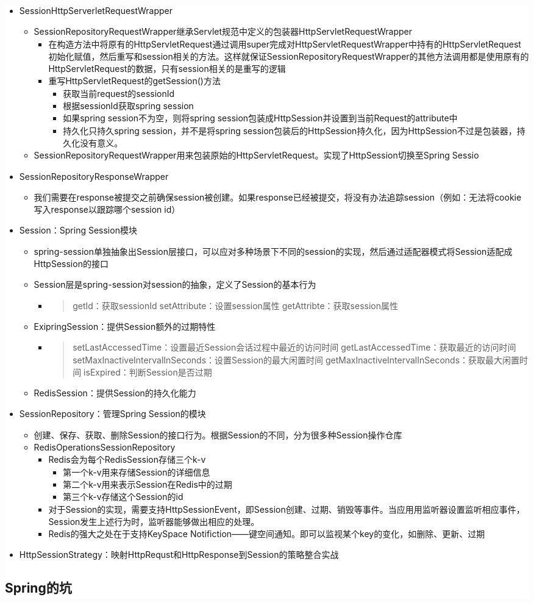   - SessionHttpServerletRequestWrapper

    - SessionRepositoryRequestWrapper继承Servlet规范中定义的包装器HttpServletRequestWrapper
      - 在构造方法中将原有的HttpServletRequest通过调用super完成对HttpServletRequestWrapper中持有的HttpServletRequest初始化赋值，然后重写和session相关的方法。这样就保证SessionRepositoryRequestWrapper的其他方法调用都是使用原有的HttpServletRequest的数据，只有session相关的是重写的逻辑
      - 重写HttpServletRequest的getSession()方法
        - 获取当前request的sessionId
        - 根据sessionId获取spring session
        - 如果spring session不为空，则将spring session包装成HttpSession并设置到当前Request的attribute中
        - 持久化只持久spring session，并不是将spring session包装后的HttpSession持久化，因为HttpSession不过是包装器，持久化没有意义。
    - SessionRepositoryRequestWrapper用来包装原始的HttpServletRequest。实现了HttpSession切换至Spring Sessio

  - SessionRepositoryResponseWrapper

    - 我们需要在response被提交之前确保session被创建。如果response已经被提交，将没有办法追踪session（例如：无法将cookie写入response以跟踪哪个session id）

  - Session：Spring Session模块

    - spring-session单独抽象出Session层接口，可以应对多种场景下不同的session的实现，然后通过适配器模式将Session适配成HttpSession的接口

    - Session层是spring-session对session的抽象，定义了Session的基本行为

      - > getId：获取sessionId
        > setAttribute：设置session属性
        > getAttribte：获取session属性

    - ExipringSession：提供Session额外的过期特性

      - > setLastAccessedTime：设置最近Session会话过程中最近的访问时间
        > getLastAccessedTime：获取最近的访问时间
        > setMaxInactiveIntervalInSeconds：设置Session的最大闲置时间
        > getMaxInactiveIntervalInSeconds：获取最大闲置时间
        > isExpired：判断Session是否过期

    - RedisSession：提供Session的持久化能力

  - SessionRepository：管理Spring Session的模块

    - 创建、保存、获取、删除Session的接口行为。根据Session的不同，分为很多种Session操作仓库
    - RedisOperationsSessionRepository
      - Redis会为每个RedisSession存储三个k-v
        - 第一个k-v用来存储Session的详细信息
        - 第二个k-v用来表示Session在Redis中的过期
        - 第三个k-v存储这个Session的id
      - 对于Session的实现，需要支持HttpSessionEvent，即Session创建、过期、销毁等事件。当应用用监听器设置监听相应事件，Session发生上述行为时，监听器能够做出相应的处理。
      - Redis的强大之处在于支持KeySpace Notifiction——键空间通知。即可以监视某个key的变化，如删除、更新、过期

  - HttpSessionStrategy：映射HttpRequst和HttpResponse到Session的策略整合实战 

  







## Spring的坑
